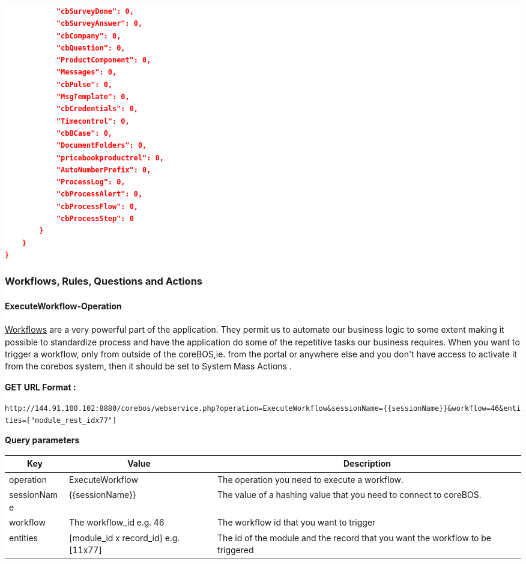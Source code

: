 ```json
            "cbSurveyDone": 0,
            "cbSurveyAnswer": 0,
            "cbCompany": 0,
            "cbQuestion": 0,
            "ProductComponent": 0,
            "Messages": 0,
            "cbPulse": 0,
            "MsgTemplate": 0,
            "cbCredentials": 0,
            "Timecontrol": 0,
            "cbBCase": 0,
            "DocumentFolders": 0,
            "pricebookproductrel": 0,
            "AutoNumberPrefix": 0,
            "ProcessLog": 0,
            "cbProcessAlert": 0,
            "cbProcessFlow": 0,
            "cbProcessStep": 0
        }
    }
}
```

### Workflows, Rules, Questions and Actions
#### ExecuteWorkflow-Operation 

[Workflows](http://corebos.tsolucio.com/documentation/doku.php?id=en:adminmanual:workflows) are a very powerful part of the application. They permit us to automate our business logic to some extent making it possible to standardize process and have the application do some of the repetitive tasks our business requires. When you want to trigger a workflow, only from outside of the coreBOS,ie. from the portal or anywhere else and you don't have access to activate it from the corebos system, then it should be set to System Mass Actions .

**GET URL Format :**
```
http://144.91.100.102:8880/corebos/webservice.php?operation=ExecuteWorkflow&sessionName={{sessionName}}&workflow=46&entities=["module_rest_idx77"]
```

**Query parameters**

<div class="alpha right"></div>

|Key | Value | Description|
|--- | --- | ---|
|operation | ExecuteWorkflow | The operation you need to execute a workflow.|
|sessionName | {{sessionName}} | The value of a hashing value that you need to connect to coreBOS.|
|workflow | The workflow_id e.g. 46 | The workflow id that you want to trigger|
|entities | [module_id x record_id] e.g. [11x77] | The id of the module and the record that you want the workflow to be triggered|
